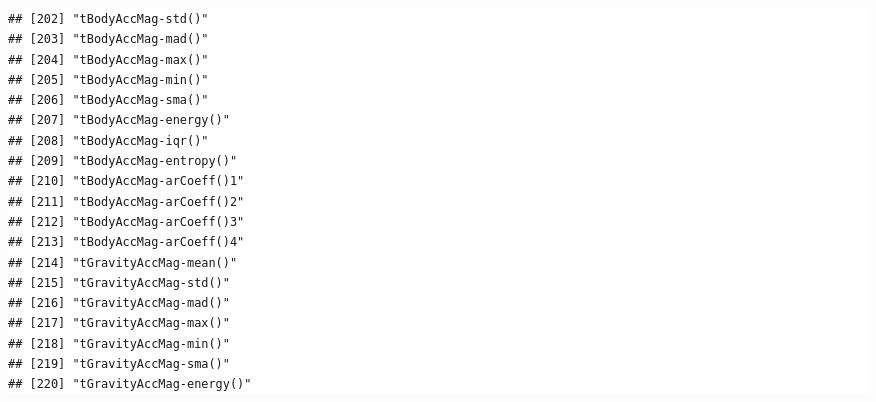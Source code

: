     ## [202] "tBodyAccMag-std()"                   
    ## [203] "tBodyAccMag-mad()"                   
    ## [204] "tBodyAccMag-max()"                   
    ## [205] "tBodyAccMag-min()"                   
    ## [206] "tBodyAccMag-sma()"                   
    ## [207] "tBodyAccMag-energy()"                
    ## [208] "tBodyAccMag-iqr()"                   
    ## [209] "tBodyAccMag-entropy()"               
    ## [210] "tBodyAccMag-arCoeff()1"              
    ## [211] "tBodyAccMag-arCoeff()2"              
    ## [212] "tBodyAccMag-arCoeff()3"              
    ## [213] "tBodyAccMag-arCoeff()4"              
    ## [214] "tGravityAccMag-mean()"               
    ## [215] "tGravityAccMag-std()"                
    ## [216] "tGravityAccMag-mad()"                
    ## [217] "tGravityAccMag-max()"                
    ## [218] "tGravityAccMag-min()"                
    ## [219] "tGravityAccMag-sma()"                
    ## [220] "tGravityAccMag-energy()"             
